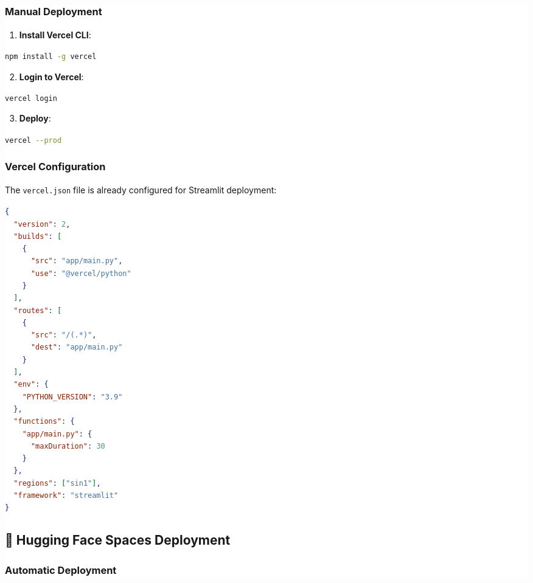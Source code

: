 ### Manual Deployment

1. **Install Vercel CLI**:
```bash
npm install -g vercel
```

2. **Login to Vercel**:
```bash
vercel login
```

3. **Deploy**:
```bash
vercel --prod
```

### Vercel Configuration

The `vercel.json` file is already configured for Streamlit deployment:

```json
{
  "version": 2,
  "builds": [
    {
      "src": "app/main.py",
      "use": "@vercel/python"
    }
  ],
  "routes": [
    {
      "src": "/(.*)",
      "dest": "app/main.py"
    }
  ],
  "env": {
    "PYTHON_VERSION": "3.9"
  },
  "functions": {
    "app/main.py": {
      "maxDuration": 30
    }
  },
  "regions": ["sin1"],
  "framework": "streamlit"
}
```

## 🤗 Hugging Face Spaces Deployment

### Automatic Deployment

